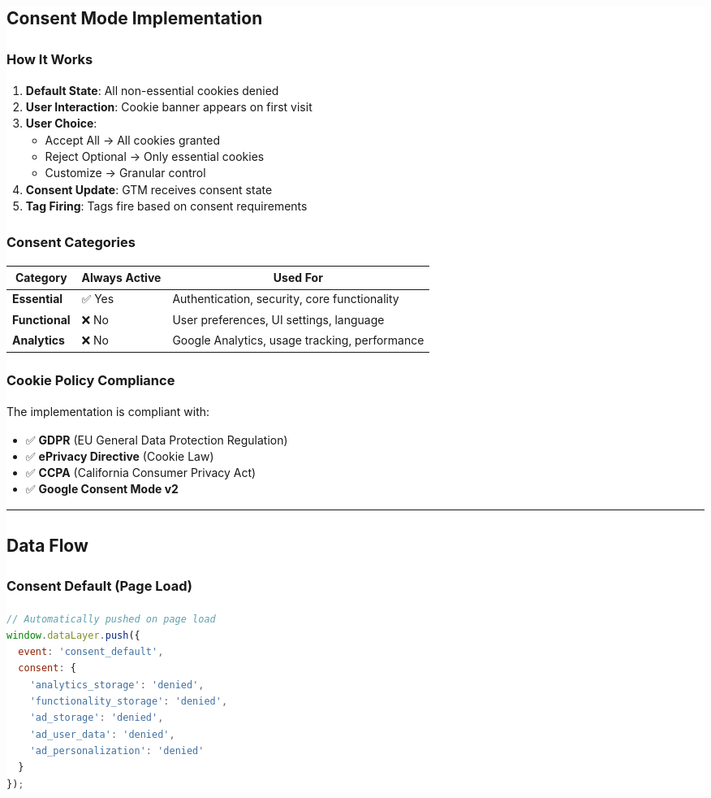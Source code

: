 
## Consent Mode Implementation

### How It Works

1. **Default State**: All non-essential cookies denied
2. **User Interaction**: Cookie banner appears on first visit
3. **User Choice**:
   - Accept All → All cookies granted
   - Reject Optional → Only essential cookies
   - Customize → Granular control
4. **Consent Update**: GTM receives consent state
5. **Tag Firing**: Tags fire based on consent requirements

### Consent Categories

| Category | Always Active | Used For |
|----------|---------------|----------|
| **Essential** | ✅ Yes | Authentication, security, core functionality |
| **Functional** | ❌ No | User preferences, UI settings, language |
| **Analytics** | ❌ No | Google Analytics, usage tracking, performance |

### Cookie Policy Compliance

The implementation is compliant with:
- ✅ **GDPR** (EU General Data Protection Regulation)
- ✅ **ePrivacy Directive** (Cookie Law)
- ✅ **CCPA** (California Consumer Privacy Act)
- ✅ **Google Consent Mode v2**

---

## Data Flow

### Consent Default (Page Load)

```javascript
// Automatically pushed on page load
window.dataLayer.push({
  event: 'consent_default',
  consent: {
    'analytics_storage': 'denied',
    'functionality_storage': 'denied',
    'ad_storage': 'denied',
    'ad_user_data': 'denied',
    'ad_personalization': 'denied'
  }
});
```
